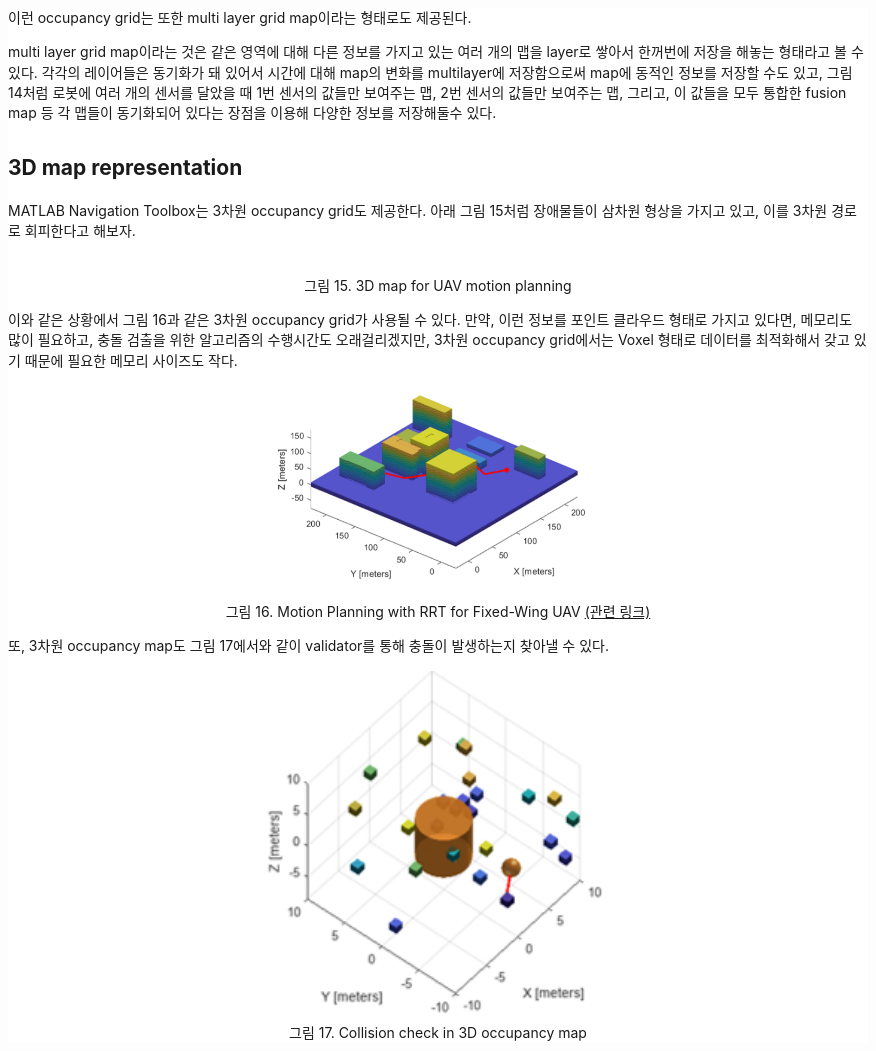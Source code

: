 이런 occupancy grid는 또한 multi layer grid map이라는 형태로도 제공된다.

multi layer grid map이라는 것은 같은 영역에 대해 다른 정보를 가지고 있는 여러 개의 맵을 layer로 쌓아서 한꺼번에 저장을 해놓는 형태라고 볼 수 있다. 각각의 레이어들은 동기화가 돼 있어서 시간에 대해 map의 변화를 multilayer에 저장함으로써 map에 동적인 정보를 저장할 수도 있고, 그림 14처럼 로봇에 여러 개의 센서를 달았을 때 1번 센서의 값들만 보여주는 맵, 2번 센서의 값들만 보여주는 맵, 그리고, 이 값들을 모두 통합한 fusion map 등 각 맵들이 동기화되어 있다는 장점을 이용해 다양한 정보를 저장해둘수 있다.

## 3D map representation

MATLAB Navigation Toolbox는 3차원 occupancy grid도 제공한다. 아래 그림 15처럼 장애물들이 삼차원 형상을 가지고 있고, 이를 3차원 경로로 회피한다고 해보자.

<center>
<video width = "40%" loop autoplay muted>
  <source src = "../../images/path_planning/3. Environment_and_Collision_Check/pic15.mp4">     
</video>
<br> 그림 15. 3D map for UAV motion planning
</center>

이와 같은 상황에서 그림 16과 같은 3차원 occupancy grid가 사용될 수 있다. 만약, 이런 정보를 포인트 클라우드 형태로 가지고 있다면, 메모리도 많이 필요하고, 충돌 검출을 위한 알고리즘의 수행시간도 오래걸리겠지만, 3차원 occupancy grid에서는 Voxel 형태로 데이터를 최적화해서 갖고 있기 때문에 필요한 메모리 사이즈도 작다.

<center>
  <img width = "40%" src="../../images/path_planning/3. Environment_and_Collision_Check/pic16.png">
  <br> 그림 16. Motion Planning with RRT for Fixed-Wing UAV <a href= "https://kr.mathworks.com/help/uav/ug/motion-planning-with-rrt-for-fixed-wing-uav.html">(관련 링크)</a>
</center>

또, 3차원 occupancy map도 그림 17에서와 같이 validator를 통해 충돌이 발생하는지 찾아낼 수 있다.

<center>
  <img width = "40%" src="../../images/path_planning/3. Environment_and_Collision_Check/pic17.png">
  <br> 그림 17. Collision check in 3D occupancy map